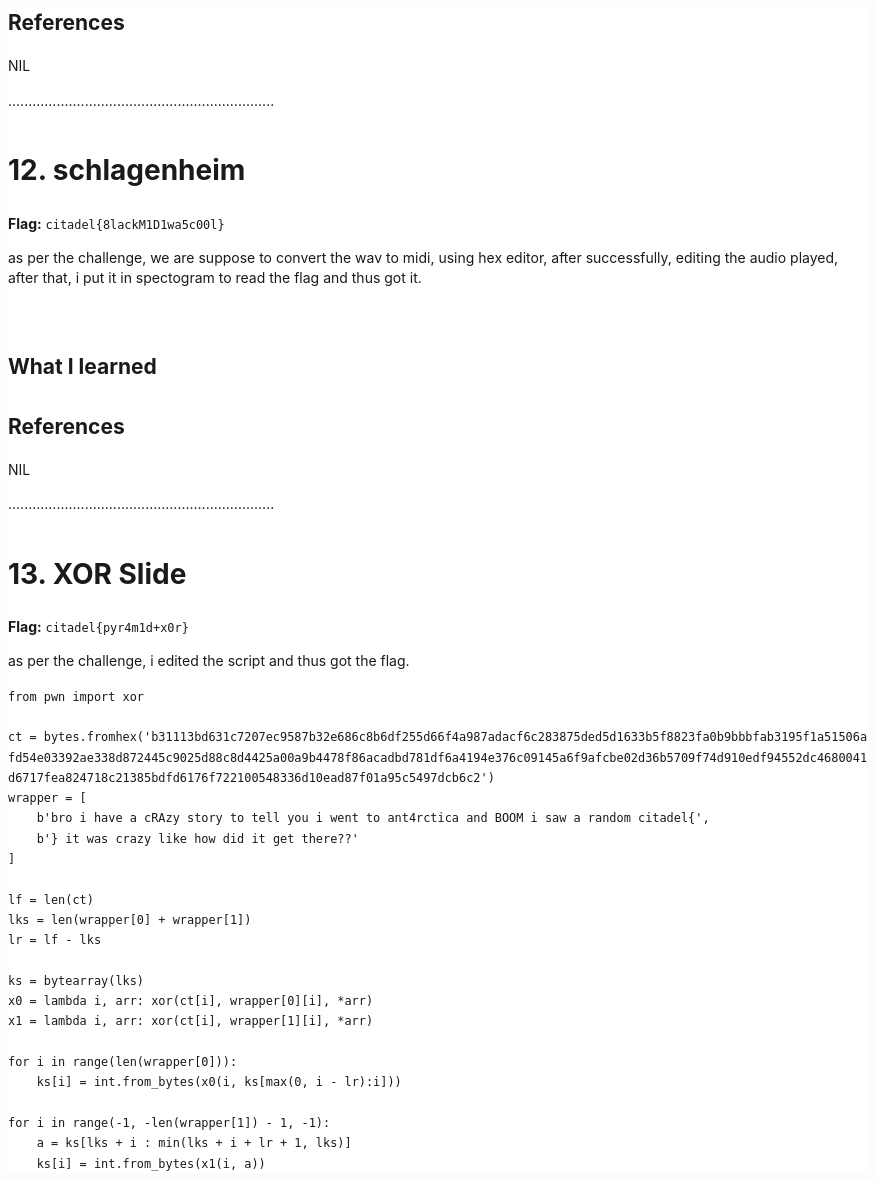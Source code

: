 
## References

NIL

..................................................................

# 12. schlagenheim

### 

**Flag:** `citadel{8lackM1D1wa5c00l}`

as per the challenge, we are suppose to convert the wav to midi, using hex editor, after successfully, editing the audio played, after that, i put it in spectogram to read the flag and thus got it.



```


```

## What I learned


## References

NIL

..................................................................

# 13. XOR Slide

### 

**Flag:** `citadel{pyr4m1d+x0r}`

as per the challenge, i edited the script and thus got the flag.



```
from pwn import xor

ct = bytes.fromhex('b31113bd631c7207ec9587b32e686c8b6df255d66f4a987adacf6c283875ded5d1633b5f8823fa0b9bbbfab3195f1a51506afd54e03392ae338d872445c9025d88c8d4425a00a9b4478f86acadbd781df6a4194e376c09145a6f9afcbe02d36b5709f74d910edf94552dc4680041d6717fea824718c21385bdfd6176f722100548336d10ead87f01a95c5497dcb6c2')
wrapper = [
    b'bro i have a cRAzy story to tell you i went to ant4rctica and BOOM i saw a random citadel{', 
    b'} it was crazy like how did it get there??'
]

lf = len(ct)
lks = len(wrapper[0] + wrapper[1])
lr = lf - lks

ks = bytearray(lks)
x0 = lambda i, arr: xor(ct[i], wrapper[0][i], *arr)
x1 = lambda i, arr: xor(ct[i], wrapper[1][i], *arr)

for i in range(len(wrapper[0])):
    ks[i] = int.from_bytes(x0(i, ks[max(0, i - lr):i]))

for i in range(-1, -len(wrapper[1]) - 1, -1):
    a = ks[lks + i : min(lks + i + lr + 1, lks)]
    ks[i] = int.from_bytes(x1(i, a))
```